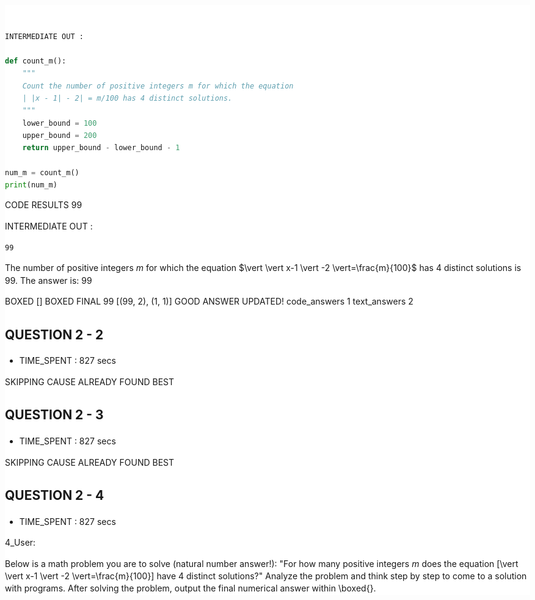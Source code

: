 ```python


INTERMEDIATE OUT :

def count_m():
    """
    Count the number of positive integers m for which the equation
    | |x - 1| - 2| = m/100 has 4 distinct solutions.
    """
    lower_bound = 100
    upper_bound = 200
    return upper_bound - lower_bound - 1

num_m = count_m()
print(num_m)
```

CODE RESULTS 99

INTERMEDIATE OUT :
```output
99
```
The number of positive integers $m$ for which the equation $\vert \vert x-1 \vert -2 \vert=\frac{m}{100}$ has $4$ distinct solutions is $99$. The answer is: $99$

BOXED []
BOXED FINAL 99
[(99, 2), (1, 1)]
GOOD ANSWER UPDATED!
code_answers 1 text_answers 2



## QUESTION 2 - 2 
- TIME_SPENT : 827 secs

SKIPPING CAUSE ALREADY FOUND BEST



## QUESTION 2 - 3 
- TIME_SPENT : 827 secs

SKIPPING CAUSE ALREADY FOUND BEST



## QUESTION 2 - 4 
- TIME_SPENT : 827 secs

4_User:

Below is a math problem you are to solve (natural number answer!):
"For how many positive integers $m$ does the equation \[\vert \vert x-1 \vert -2 \vert=\frac{m}{100}\] have $4$ distinct solutions?"
Analyze the problem and think step by step to come to a solution with programs. After solving the problem, output the final numerical answer within \boxed{}.

